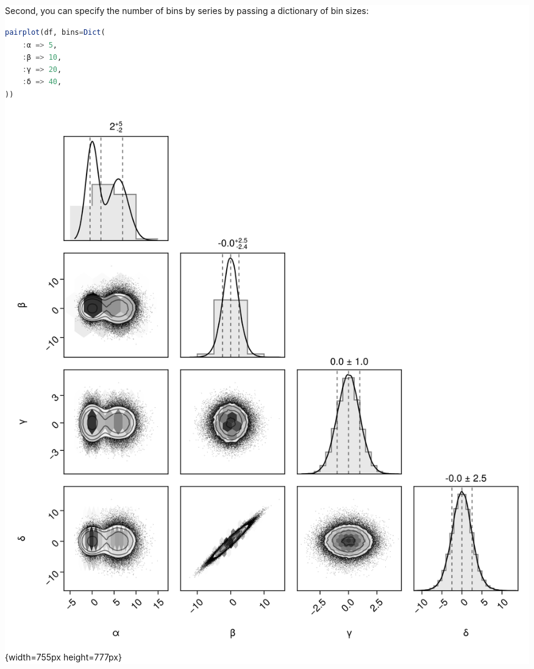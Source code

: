 Second, you can specify the number of bins by series by passing a dictionary of bin sizes:

```julia
pairplot(df, bins=Dict(
    :α => 5,
    :β => 10,
    :γ => 20,
    :δ => 40,
))
```

![](vicemhw.png){width=755px height=777px}
